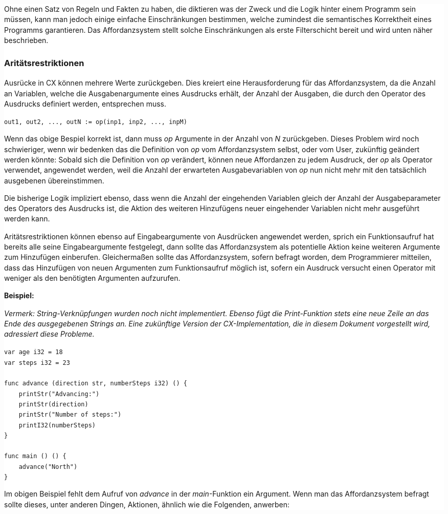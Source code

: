 Ohne einen Satz von Regeln und Fakten zu haben, die diktieren was der Zweck und die Logik hinter einem
Programm sein müssen, kann man jedoch einige einfache Einschränkungen bestimmen, welche zumindest die
semantisches Korrektheit eines Programms garantieren. Das Affordanzsystem stellt solche Einschränkungen
als erste Filterschicht bereit und wird unten näher beschrieben.

### Aritätsrestriktionen

Ausrücke in CX können mehrere Werte zurückgeben. Dies kreiert eine Herausforderung für das Affordanzsystem,
da die Anzahl an Variablen, welche die Ausgabenargumente eines Ausdrucks erhält, der Anzahl der Ausgaben,
die durch den Operator des Ausdrucks definiert werden, entsprechen muss. 

```
out1, out2, ..., outN := op(inp1, inp2, ..., inpM)
```

Wenn das obige Bespiel korrekt ist, dann muss *op* Argumente in der Anzahl von *N* zurückgeben. 
Dieses Problem wird noch schwieriger, wenn wir bedenken das die Definition von *op* vom 
Affordanzsystem selbst, oder vom User, zukünftig geändert werden könnte: Sobald sich die Definition
von *op* verändert, können neue Affordanzen zu jedem Ausdruck, der *op* als Operator verwendet, angewendet
werden, weil die Anzahl der erwarteten Ausgabevariablen von *op* nun nicht mehr mit den tatsächlich ausgebenen
übereinstimmen.

Die bisherige Logik impliziert ebenso, dass wenn die Anzahl der eingehenden Variablen gleich der Anzahl der 
Ausgabeparameter des Operators des Ausdrucks ist, die Aktion des weiteren Hinzufügens neuer eingehender 
Variablen nicht mehr ausgeführt werden kann.

Aritätsrestriktionen können ebenso auf Eingabeargumente von Ausdrücken angewendet werden, sprich ein 
Funktionsaufruf hat bereits alle seine Eingabeargumente festgelegt, dann sollte das Affordanzsystem 
als potentielle Aktion keine weiteren Argumente zum Hinzufügen einberufen. Gleichermaßen sollte das 
Affordanzsystem, sofern befragt worden, dem Programmierer mitteilen, dass das Hinzufügen von neuen 
Argumenten zum Funktionsaufruf möglich ist, sofern ein Ausdruck versucht einen Operator mit weniger als den benötigten Argumenten aufzurufen.

**Beispiel:**

*Vermerk: String-Verknüpfungen wurden noch nicht implementiert. Ebenso fügt die Print-Funktion
stets eine neue Zeile an das Ende des ausgegebenen Strings an. Eine zukünftige Version der 
CX-Implementation, die in diesem Dokument vorgestellt wird, adressiert diese Probleme.*

```
var age i32 = 18
var steps i32 = 23

func advance (direction str, numberSteps i32) () {
    printStr("Advancing:")
    printStr(direction)
    printStr("Number of steps:")
    printI32(numberSteps)
}

func main () () {
    advance("North")
}
```
Im obigen Beispiel fehlt dem Aufruf von *advance* in der *main*-Funktion ein Argument. 
Wenn man das Affordanzsystem befragt sollte dieses, unter anderen Dingen, Aktionen, ähnlich wie 
die Folgenden, anwerben:
```
```